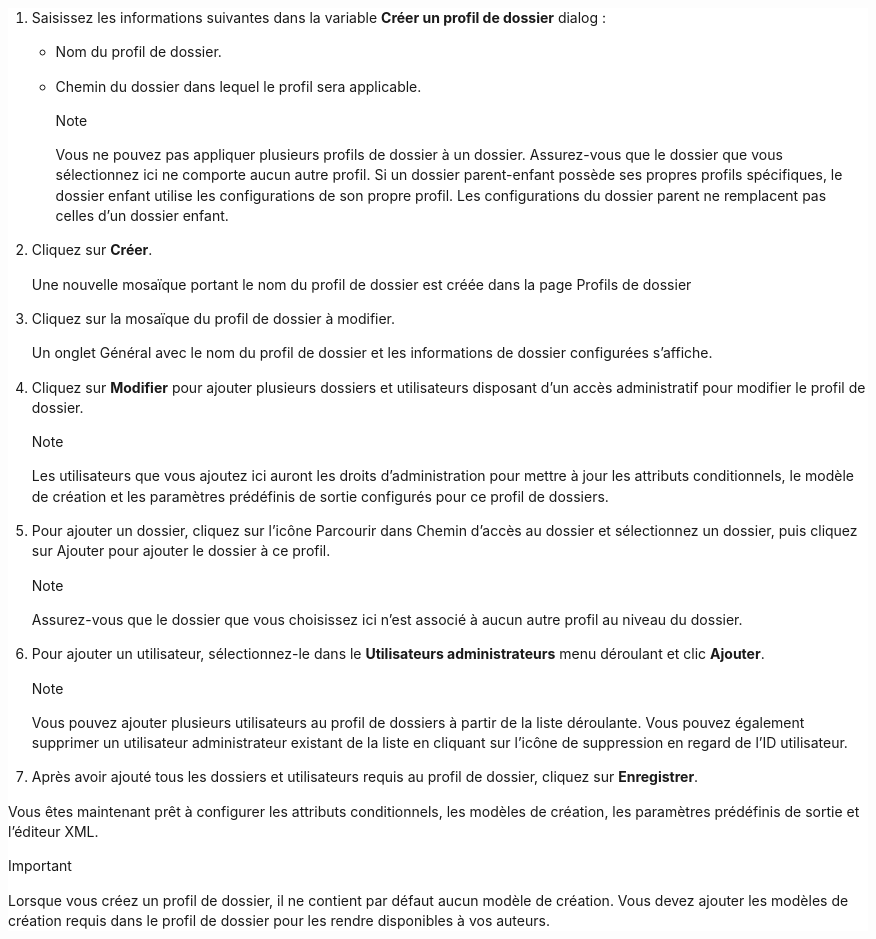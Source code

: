 1. Saisissez les informations suivantes dans la variable **Créer un profil de dossier** dialog :
   - Nom du profil de dossier.
   - Chemin du dossier dans lequel le profil sera applicable.

     >[!NOTE]
     >
     > Vous ne pouvez pas appliquer plusieurs profils de dossier à un dossier. Assurez-vous que le dossier que vous sélectionnez ici ne comporte aucun autre profil. Si un dossier parent-enfant possède ses propres profils spécifiques, le dossier enfant utilise les configurations de son propre profil. Les configurations du dossier parent ne remplacent pas celles d’un dossier enfant.

1. Cliquez sur **Créer**.

   Une nouvelle mosaïque portant le nom du profil de dossier est créée dans la page Profils de dossier

1. Cliquez sur la mosaïque du profil de dossier à modifier.

   Un onglet Général avec le nom du profil de dossier et les informations de dossier configurées s’affiche.

1. Cliquez sur **Modifier** pour ajouter plusieurs dossiers et utilisateurs disposant d’un accès administratif pour modifier le profil de dossier.

   >[!NOTE]
   >
   > Les utilisateurs que vous ajoutez ici auront les droits d’administration pour mettre à jour les attributs conditionnels, le modèle de création et les paramètres prédéfinis de sortie configurés pour ce profil de dossiers.

1. Pour ajouter un dossier, cliquez sur l’icône Parcourir dans Chemin d’accès au dossier et sélectionnez un dossier, puis cliquez sur Ajouter pour ajouter le dossier à ce profil.

   >[!NOTE]
   >
   > Assurez-vous que le dossier que vous choisissez ici n’est associé à aucun autre profil au niveau du dossier.

1. Pour ajouter un utilisateur, sélectionnez-le dans le **Utilisateurs administrateurs** menu déroulant et clic **Ajouter**.

   >[!NOTE]
   >
   > Vous pouvez ajouter plusieurs utilisateurs au profil de dossiers à partir de la liste déroulante. Vous pouvez également supprimer un utilisateur administrateur existant de la liste en cliquant sur l’icône de suppression en regard de l’ID utilisateur.

1. Après avoir ajouté tous les dossiers et utilisateurs requis au profil de dossier, cliquez sur **Enregistrer**.


Vous êtes maintenant prêt à configurer les attributs conditionnels, les modèles de création, les paramètres prédéfinis de sortie et l’éditeur XML.

>[!IMPORTANT]
>
> Lorsque vous créez un profil de dossier, il ne contient par défaut aucun modèle de création. Vous devez ajouter les modèles de création requis dans le profil de dossier pour les rendre disponibles à vos auteurs.
